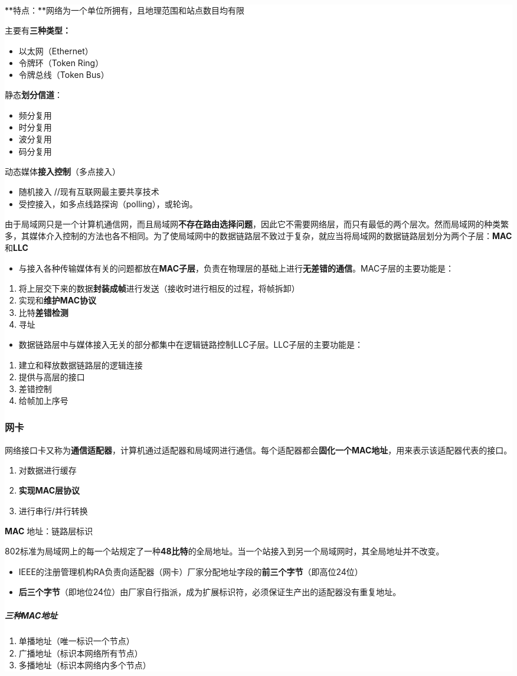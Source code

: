 **特点：**网络为一个单位所拥有，且地理范围和站点数目均有限

主要有**三种类型：**

* 以太网（Ethernet）
* 令牌环（Token Ring）
* 令牌总线（Token Bus）

静态**划分信道**：

* 频分复用
* 时分复用
* 波分复用
* 码分复用

动态媒体**接入控制**（多点接入）

* 随机接入   //现有互联网最主要共享技术
* 受控接入，如多点线路探询（polling），或轮询。



​	由于局域网只是一个计算机通信网，而且局域网**不存在路由选择问题**，因此它不需要网络层，而只有最低的两个层次。然而局域网的种类繁多，其媒体介入控制的方法也各不相同。为了使局域网中的数据链路层不致过于复杂，就应当将局域网的数据链路层划分为两个子层：**MAC**和**LLC**



* 与接入各种传输媒体有关的问题都放在**MAC子层**，负责在物理层的基础上进行**无差错的通信**。MAC子层的主要功能是：

1. 将上层交下来的数据**封装成帧**进行发送（接收时进行相反的过程，将帧拆卸）
2. 实现和**维护MAC协议**
3. 比特**差错检测**
4. 寻址

 

* 数据链路层中与媒体接入无关的部分都集中在逻辑链路控制LLC子层。LLC子层的主要功能是：

1. 建立和释放数据链路层的逻辑连接
2. 提供与高层的接口
3. 差错控制
4. 给帧加上序号



### 网卡

网络接口卡又称为**通信适配器**，计算机通过适配器和局域网进行通信。每个适配器都会**固化一个MAC地址**，用来表示该适配器代表的接口。

1. 对数据进行缓存
2. **实现MAC层协议**

3. 进行串行/并行转换



**MAC** 地址：链路层标识

802标准为局域网上的每一个站规定了一种**48比特**的全局地址。当一个站接入到另一个局域网时，其全局地址并不改变。

* IEEE的注册管理机构RA负责向适配器（网卡）厂家分配地址字段的**前三个字节**（即高位24位）

* **后三个字节**（即地位24位）由厂家自行指派，成为扩展标识符，必须保证生产出的适配器没有重复地址。



##### 三种MAC地址

1. 单播地址（唯一标识一个节点）
2. 广播地址（标识本网络所有节点）
3. 多播地址（标识本网络内多个节点）
